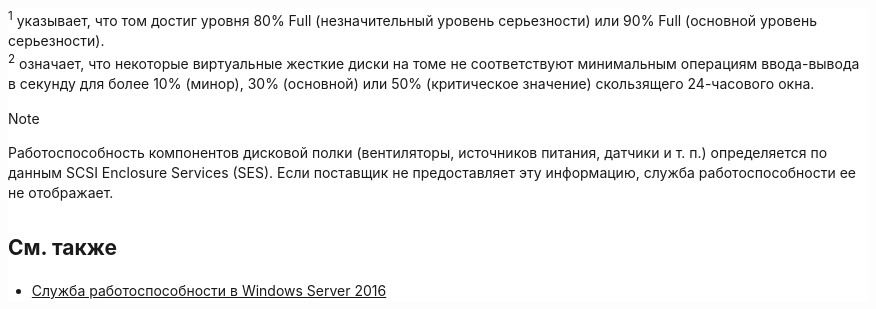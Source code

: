 <sup>1</sup> указывает, что том достиг уровня 80% Full (незначительный уровень серьезности) или 90% Full (основной уровень серьезности).  
<sup>2</sup> означает, что некоторые виртуальные жесткие диски на томе не соответствуют минимальным операциям ввода-вывода в секунду для более 10% (минор), 30% (основной) или 50% (критическое значение) скользящего 24-часового окна.  

>[!NOTE]
> Работоспособность компонентов дисковой полки (вентиляторы, источников питания, датчики и т. п.) определяется по данным SCSI Enclosure Services (SES). Если поставщик не предоставляет эту информацию, служба работоспособности ее не отображает.  

## <a name="see-also"></a>См. также

- [Служба работоспособности в Windows Server 2016](health-service-overview.md)

